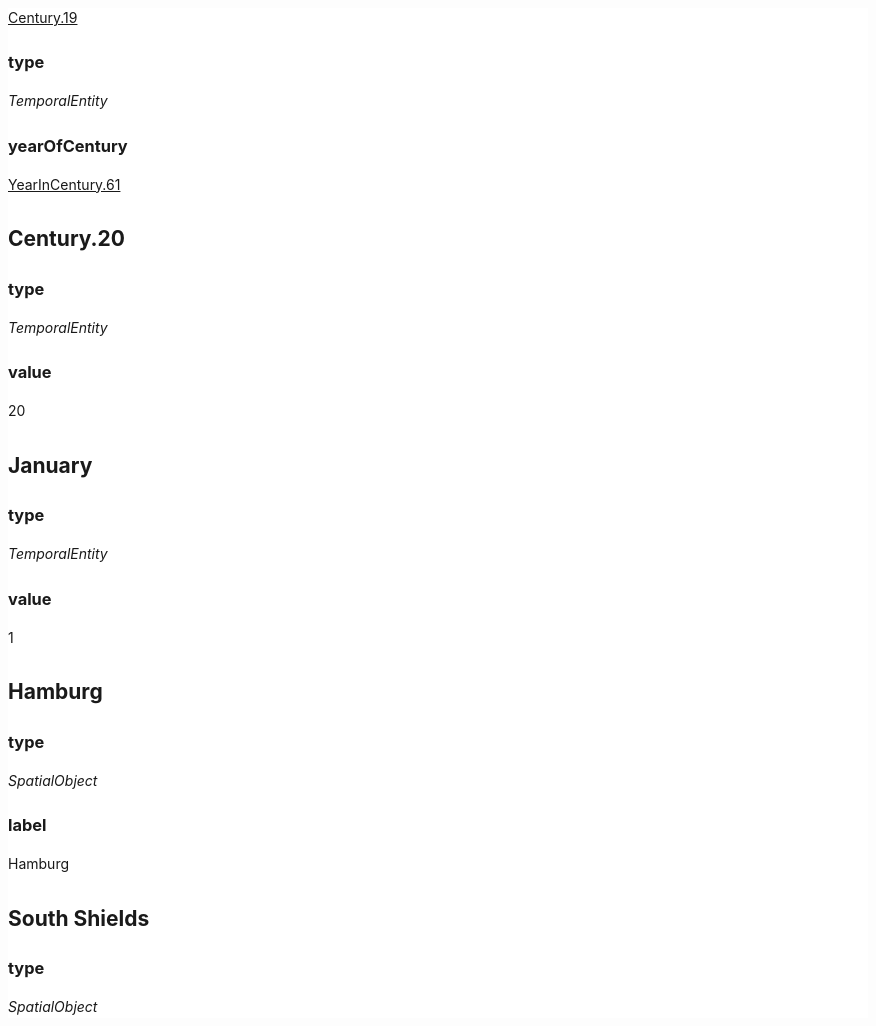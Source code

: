 
[Century.19](#Century.19)

### type


*TemporalEntity*

### yearOfCentury


[YearInCentury.61](#YearInCentury.61)

## Century.20

### type


*TemporalEntity*

### value


20

## January

### type


*TemporalEntity*

### value


1

## Hamburg

### type


*SpatialObject*

### label


Hamburg

## South Shields

### type


*SpatialObject*
